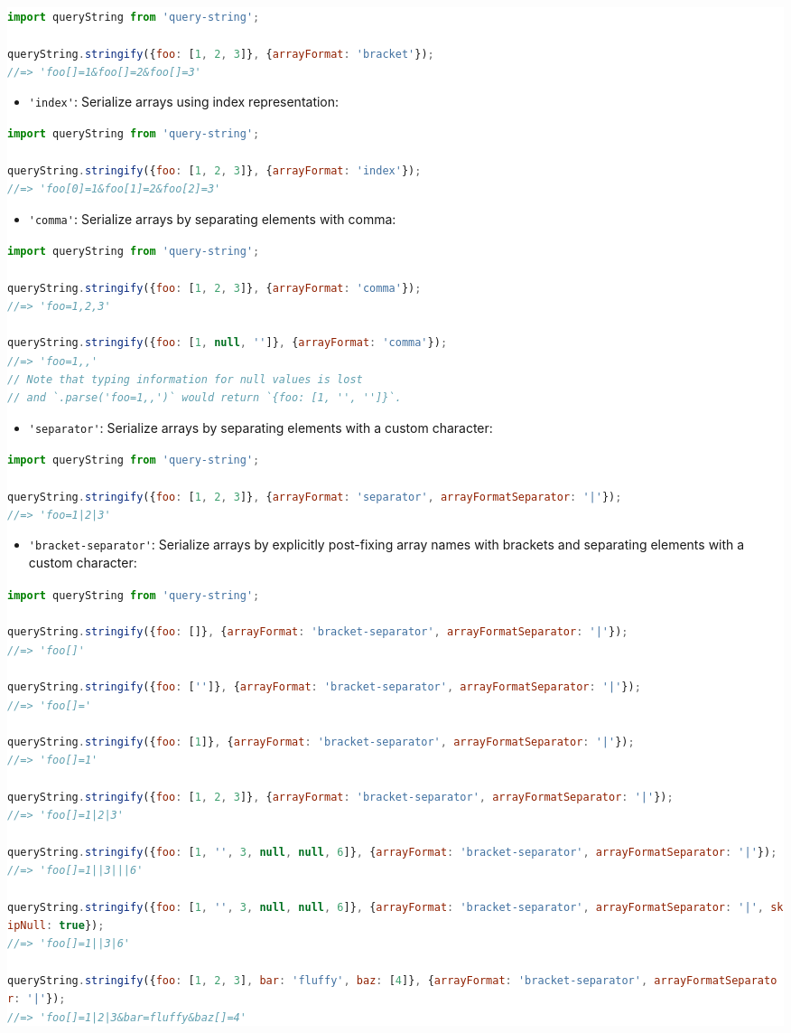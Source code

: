 ```js
import queryString from 'query-string';

queryString.stringify({foo: [1, 2, 3]}, {arrayFormat: 'bracket'});
//=> 'foo[]=1&foo[]=2&foo[]=3'
```

- `'index'`: Serialize arrays using index representation:

```js
import queryString from 'query-string';

queryString.stringify({foo: [1, 2, 3]}, {arrayFormat: 'index'});
//=> 'foo[0]=1&foo[1]=2&foo[2]=3'
```

- `'comma'`: Serialize arrays by separating elements with comma:

```js
import queryString from 'query-string';

queryString.stringify({foo: [1, 2, 3]}, {arrayFormat: 'comma'});
//=> 'foo=1,2,3'

queryString.stringify({foo: [1, null, '']}, {arrayFormat: 'comma'});
//=> 'foo=1,,'
// Note that typing information for null values is lost
// and `.parse('foo=1,,')` would return `{foo: [1, '', '']}`.
```

- `'separator'`: Serialize arrays by separating elements with a custom character:

```js
import queryString from 'query-string';

queryString.stringify({foo: [1, 2, 3]}, {arrayFormat: 'separator', arrayFormatSeparator: '|'});
//=> 'foo=1|2|3'
```

- `'bracket-separator'`: Serialize arrays by explicitly post-fixing array names with brackets and separating elements with a custom character:

```js
import queryString from 'query-string';

queryString.stringify({foo: []}, {arrayFormat: 'bracket-separator', arrayFormatSeparator: '|'});
//=> 'foo[]'

queryString.stringify({foo: ['']}, {arrayFormat: 'bracket-separator', arrayFormatSeparator: '|'});
//=> 'foo[]='

queryString.stringify({foo: [1]}, {arrayFormat: 'bracket-separator', arrayFormatSeparator: '|'});
//=> 'foo[]=1'

queryString.stringify({foo: [1, 2, 3]}, {arrayFormat: 'bracket-separator', arrayFormatSeparator: '|'});
//=> 'foo[]=1|2|3'

queryString.stringify({foo: [1, '', 3, null, null, 6]}, {arrayFormat: 'bracket-separator', arrayFormatSeparator: '|'});
//=> 'foo[]=1||3|||6'

queryString.stringify({foo: [1, '', 3, null, null, 6]}, {arrayFormat: 'bracket-separator', arrayFormatSeparator: '|', skipNull: true});
//=> 'foo[]=1||3|6'

queryString.stringify({foo: [1, 2, 3], bar: 'fluffy', baz: [4]}, {arrayFormat: 'bracket-separator', arrayFormatSeparator: '|'});
//=> 'foo[]=1|2|3&bar=fluffy&baz[]=4'
```